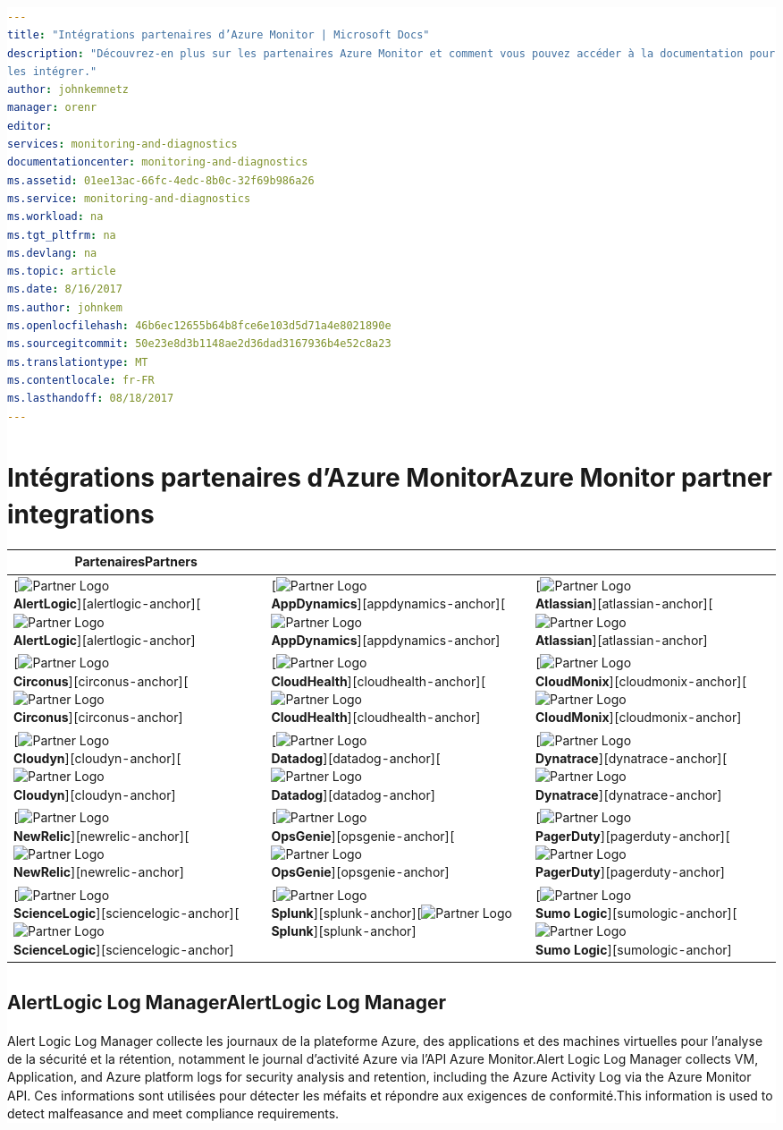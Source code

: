 ```yaml
---
title: "Intégrations partenaires d’Azure Monitor | Microsoft Docs"
description: "Découvrez-en plus sur les partenaires Azure Monitor et comment vous pouvez accéder à la documentation pour les intégrer."
author: johnkemnetz
manager: orenr
editor: 
services: monitoring-and-diagnostics
documentationcenter: monitoring-and-diagnostics
ms.assetid: 01ee13ac-66fc-4edc-8b0c-32f69b986a26
ms.service: monitoring-and-diagnostics
ms.workload: na
ms.tgt_pltfrm: na
ms.devlang: na
ms.topic: article
ms.date: 8/16/2017
ms.author: johnkem
ms.openlocfilehash: 46b6ec12655b64b8fce6e103d5d71a4e8021890e
ms.sourcegitcommit: 50e23e8d3b1148ae2d36dad3167936b4e52c8a23
ms.translationtype: MT
ms.contentlocale: fr-FR
ms.lasthandoff: 08/18/2017
---
```

# <a name="azure-monitor-partner-integrations"></a><span data-ttu-id="36a4e-103">Intégrations partenaires d’Azure Monitor</span><span class="sxs-lookup"><span data-stu-id="36a4e-103">Azure Monitor partner integrations</span></span>
| <span data-ttu-id="36a4e-104">Partenaires</span><span class="sxs-lookup"><span data-stu-id="36a4e-104">Partners</span></span> |  |  |
| --- | --- | --- |
| <span data-ttu-id="36a4e-105">[![Partner Logo][alertlogic-logo]<br/>**AlertLogic**][alertlogic-anchor]</span><span class="sxs-lookup"><span data-stu-id="36a4e-105">[![Partner Logo][alertlogic-logo]<br/>**AlertLogic**][alertlogic-anchor]</span></span> | <span data-ttu-id="36a4e-106">[![Partner Logo][appdynamics-logo]<br/>**AppDynamics**][appdynamics-anchor]</span><span class="sxs-lookup"><span data-stu-id="36a4e-106">[![Partner Logo][appdynamics-logo]<br/>**AppDynamics**][appdynamics-anchor]</span></span> | <span data-ttu-id="36a4e-107">[![Partner Logo][atlassian-logo]<br/>**Atlassian**][atlassian-anchor]</span><span class="sxs-lookup"><span data-stu-id="36a4e-107">[![Partner Logo][atlassian-logo]<br/>**Atlassian**][atlassian-anchor]</span></span> |
| <span data-ttu-id="36a4e-108">[![Partner Logo][circonus-logo]<br/>**Circonus**][circonus-anchor]</span><span class="sxs-lookup"><span data-stu-id="36a4e-108">[![Partner Logo][circonus-logo]<br/>**Circonus**][circonus-anchor]</span></span> | <span data-ttu-id="36a4e-109">[![Partner Logo][cloudhealth-logo]<br/>**CloudHealth**][cloudhealth-anchor]</span><span class="sxs-lookup"><span data-stu-id="36a4e-109">[![Partner Logo][cloudhealth-logo]<br/>**CloudHealth**][cloudhealth-anchor]</span></span> | <span data-ttu-id="36a4e-110">[![Partner Logo][cloudmonix-logo]<br/>**CloudMonix**][cloudmonix-anchor]</span><span class="sxs-lookup"><span data-stu-id="36a4e-110">[![Partner Logo][cloudmonix-logo]<br/>**CloudMonix**][cloudmonix-anchor]</span></span> |
| <span data-ttu-id="36a4e-111">[![Partner Logo][cloudyn-logo]<br/>**Cloudyn**][cloudyn-anchor]</span><span class="sxs-lookup"><span data-stu-id="36a4e-111">[![Partner Logo][cloudyn-logo]<br/>**Cloudyn**][cloudyn-anchor]</span></span> | <span data-ttu-id="36a4e-112">[![Partner Logo][datadog-logo]<br/>**Datadog**][datadog-anchor]</span><span class="sxs-lookup"><span data-stu-id="36a4e-112">[![Partner Logo][datadog-logo]<br/>**Datadog**][datadog-anchor]</span></span> | <span data-ttu-id="36a4e-113">[![Partner Logo][dynatrace-logo]<br/>**Dynatrace**][dynatrace-anchor]</span><span class="sxs-lookup"><span data-stu-id="36a4e-113">[![Partner Logo][dynatrace-logo]<br/>**Dynatrace**][dynatrace-anchor]</span></span> |
| <span data-ttu-id="36a4e-114">[![Partner Logo][newrelic-logo]<br/>**NewRelic**][newrelic-anchor]</span><span class="sxs-lookup"><span data-stu-id="36a4e-114">[![Partner Logo][newrelic-logo]<br/>**NewRelic**][newrelic-anchor]</span></span> | <span data-ttu-id="36a4e-115">[![Partner Logo][opsgenie-logo]<br/>**OpsGenie**][opsgenie-anchor]</span><span class="sxs-lookup"><span data-stu-id="36a4e-115">[![Partner Logo][opsgenie-logo]<br/>**OpsGenie**][opsgenie-anchor]</span></span> | <span data-ttu-id="36a4e-116">[![Partner Logo][pagerduty-logo]<br/>**PagerDuty**][pagerduty-anchor]</span><span class="sxs-lookup"><span data-stu-id="36a4e-116">[![Partner Logo][pagerduty-logo]<br/>**PagerDuty**][pagerduty-anchor]</span></span> |
| <span data-ttu-id="36a4e-117">[![Partner Logo][sciencelogic-logo]<br/>**ScienceLogic**][sciencelogic-anchor]</span><span class="sxs-lookup"><span data-stu-id="36a4e-117">[![Partner Logo][sciencelogic-logo]<br/>**ScienceLogic**][sciencelogic-anchor]</span></span> | <span data-ttu-id="36a4e-118">[![Partner Logo][splunk-logo]<br/>**Splunk**][splunk-anchor]</span><span class="sxs-lookup"><span data-stu-id="36a4e-118">[![Partner Logo][splunk-logo]<br/>**Splunk**][splunk-anchor]</span></span> | <span data-ttu-id="36a4e-119">[![Partner Logo][sumologic-logo]<br/>**Sumo Logic**][sumologic-anchor]</span><span class="sxs-lookup"><span data-stu-id="36a4e-119">[![Partner Logo][sumologic-logo]<br/>**Sumo Logic**][sumologic-anchor]</span></span> | |

## <a name="alertlogic-log-manager"></a><span data-ttu-id="36a4e-120">AlertLogic Log Manager</span><span class="sxs-lookup"><span data-stu-id="36a4e-120">AlertLogic Log Manager</span></span>
<span data-ttu-id="36a4e-121">Alert Logic Log Manager collecte les journaux de la plateforme Azure, des applications et des machines virtuelles pour l’analyse de la sécurité et la rétention, notamment le journal d’activité Azure via l’API Azure Monitor.</span><span class="sxs-lookup"><span data-stu-id="36a4e-121">Alert Logic Log Manager collects VM, Application, and Azure platform logs for security analysis and retention, including the Azure Activity Log via the Azure Monitor API.</span></span>  <span data-ttu-id="36a4e-122">Ces informations sont utilisées pour détecter les méfaits et répondre aux exigences de conformité.</span><span class="sxs-lookup"><span data-stu-id="36a4e-122">This information is used to detect malfeasance and meet compliance requirements.</span></span>


[alertlogic-logo]: ./media/partner-logos/alertlogic.png
[appdynamics-logo]: ./media/partner-logos/appdynamics.png
[atlassian-logo]: ./media/partner-logos/atlassian.png
[circonus-logo]: ./media/partner-logos/circonus.png
[cloudhealth-logo]: ./media/partner-logos/cloudhealth.png
[cloudmonix-logo]: ./media/partner-logos/cloudmonix.png
[cloudyn-logo]: ./media/partner-logos/cloudyn.png
[datadog-logo]: ./media/partner-logos/datadog.png
[dynatrace-logo]: ./media/partner-logos/dynatrace.png
[newrelic-logo]: ./media/partner-logos/newrelic.png
[opsgenie-logo]: ./media/partner-logos/opsgenie.png
[pagerduty-logo]: ./media/partner-logos/pagerduty.png
[sciencelogic-logo]: ./media/partner-logos/sciencelogic.png
[splunk-logo]: ./media/partner-logos/splunk.png
[sumologic-logo]: ./media/partner-logos/sumologic.png
[atlassian-doc]: https://azure.microsoft.com/blog/automated-notifications-from-azure-monitor-for-atlassian-jira/
[circonus-doc]: https://support.circonus.com/support/solutions/articles/24000013515-azure-integration 
[cloudhealth-doc]: https://www.cloudhealthtech.com/azure